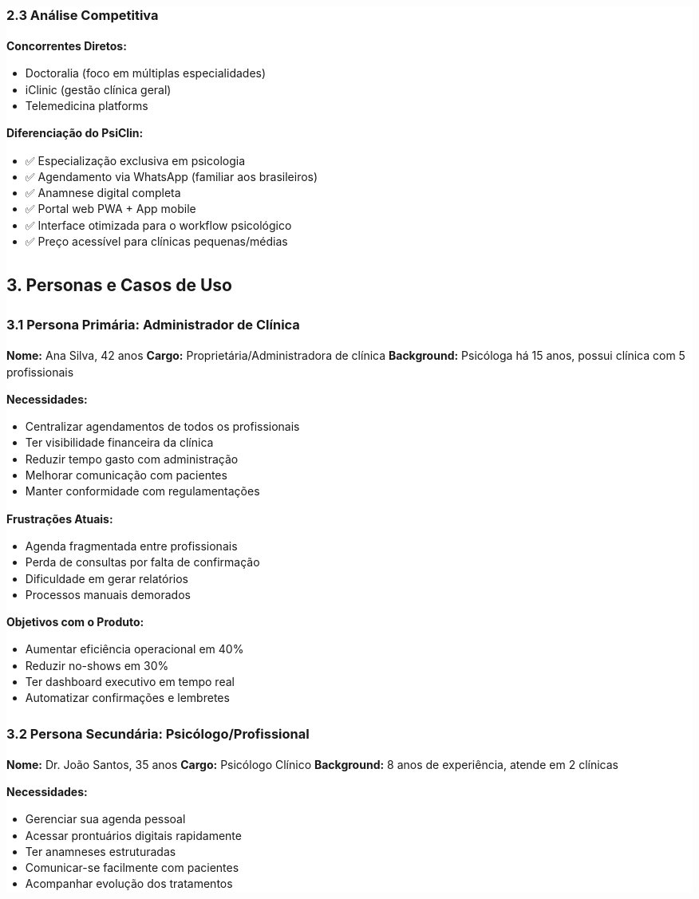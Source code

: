 ### 2.3 Análise Competitiva

**Concorrentes Diretos:**
- Doctoralia (foco em múltiplas especialidades)
- iClinic (gestão clínica geral)
- Telemedicina platforms

**Diferenciação do PsiClin:**
- ✅ Especialização exclusiva em psicologia
- ✅ Agendamento via WhatsApp (familiar aos brasileiros)
- ✅ Anamnese digital completa
- ✅ Portal web PWA + App mobile
- ✅ Interface otimizada para o workflow psicológico
- ✅ Preço acessível para clínicas pequenas/médias

## 3. Personas e Casos de Uso

### 3.1 Persona Primária: Administrador de Clínica
**Nome:** Ana Silva, 42 anos
**Cargo:** Proprietária/Administradora de clínica
**Background:** Psicóloga há 15 anos, possui clínica com 5 profissionais

**Necessidades:**
- Centralizar agendamentos de todos os profissionais
- Ter visibilidade financeira da clínica
- Reduzir tempo gasto com administração
- Melhorar comunicação com pacientes
- Manter conformidade com regulamentações

**Frustrações Atuais:**
- Agenda fragmentada entre profissionais
- Perda de consultas por falta de confirmação
- Dificuldade em gerar relatórios
- Processos manuais demorados

**Objetivos com o Produto:**
- Aumentar eficiência operacional em 40%
- Reduzir no-shows em 30%
- Ter dashboard executivo em tempo real
- Automatizar confirmações e lembretes

### 3.2 Persona Secundária: Psicólogo/Profissional
**Nome:** Dr. João Santos, 35 anos
**Cargo:** Psicólogo Clínico
**Background:** 8 anos de experiência, atende em 2 clínicas

**Necessidades:**
- Gerenciar sua agenda pessoal
- Acessar prontuários digitais rapidamente
- Ter anamneses estruturadas
- Comunicar-se facilmente com pacientes
- Acompanhar evolução dos tratamentos
